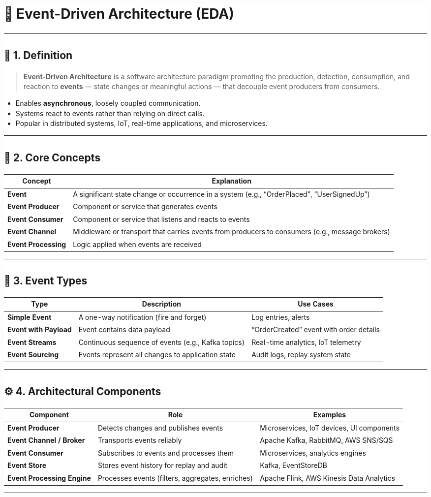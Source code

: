 # 🔔 **Event-Driven Architecture (EDA)**

---

## 📖 1. Definition

> **Event-Driven Architecture** is a software architecture paradigm promoting the production, detection, consumption, and reaction to **events** — state changes or meaningful actions — that decouple event producers from consumers.

- Enables **asynchronous**, loosely coupled communication.
- Systems react to events rather than relying on direct calls.
- Popular in distributed systems, IoT, real-time applications, and microservices.

---

## 🧱 2. Core Concepts

| Concept              | Explanation                                                                                     |
| -------------------- | ----------------------------------------------------------------------------------------------- |
| **Event**            | A significant state change or occurrence in a system (e.g., “OrderPlaced”, “UserSignedUp”)      |
| **Event Producer**   | Component or service that generates events                                                      |
| **Event Consumer**   | Component or service that listens and reacts to events                                          |
| **Event Channel**    | Middleware or transport that carries events from producers to consumers (e.g., message brokers) |
| **Event Processing** | Logic applied when events are received                                                          |

---

## 🧬 3. Event Types

| Type                   | Description                                        | Use Cases                               |
| ---------------------- | -------------------------------------------------- | --------------------------------------- |
| **Simple Event**       | A one-way notification (fire and forget)           | Log entries, alerts                     |
| **Event with Payload** | Event contains data payload                        | “OrderCreated” event with order details |
| **Event Streams**      | Continuous sequence of events (e.g., Kafka topics) | Real-time analytics, IoT telemetry      |
| **Event Sourcing**     | Events represent all changes to application state  | Audit logs, replay system state         |

---

## ⚙️ 4. Architectural Components

| Component                   | Role                                             | Examples                                  |
| --------------------------- | ------------------------------------------------ | ----------------------------------------- |
| **Event Producer**          | Detects changes and publishes events             | Microservices, IoT devices, UI components |
| **Event Channel / Broker**  | Transports events reliably                       | Apache Kafka, RabbitMQ, AWS SNS/SQS       |
| **Event Consumer**          | Subscribes to events and processes them          | Microservices, analytics engines          |
| **Event Store**             | Stores event history for replay and audit        | Kafka, EventStoreDB                       |
| **Event Processing Engine** | Processes events (filters, aggregates, enriches) | Apache Flink, AWS Kinesis Data Analytics  |

---